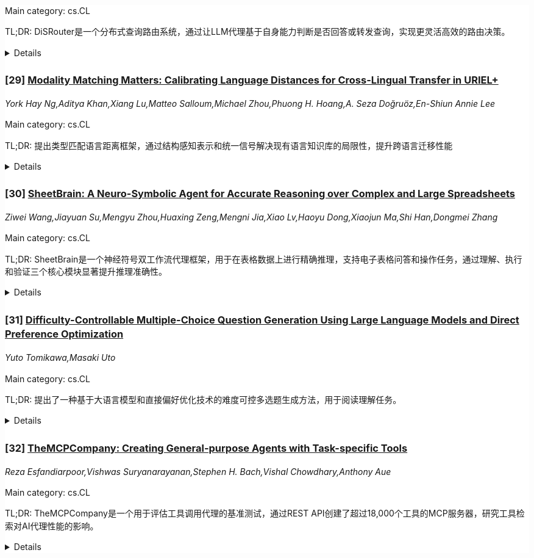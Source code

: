 Main category: cs.CL

TL;DR: DiSRouter是一个分布式查询路由系统，通过让LLM代理基于自身能力判断是否回答或转发查询，实现更灵活高效的路由决策。


<details><summary>Details</summary></details>


### [29] [Modality Matching Matters: Calibrating Language Distances for Cross-Lingual Transfer in URIEL+](https://arxiv.org/abs/2510.19217)
*York Hay Ng,Aditya Khan,Xiang Lu,Matteo Salloum,Michael Zhou,Phuong H. Hoang,A. Seza Doğruöz,En-Shiun Annie Lee*

Main category: cs.CL

TL;DR: 提出类型匹配语言距离框架，通过结构感知表示和统一信号解决现有语言知识库的局限性，提升跨语言迁移性能


<details><summary>Details</summary></details>


### [30] [SheetBrain: A Neuro-Symbolic Agent for Accurate Reasoning over Complex and Large Spreadsheets](https://arxiv.org/abs/2510.19247)
*Ziwei Wang,Jiayuan Su,Mengyu Zhou,Huaxing Zeng,Mengni Jia,Xiao Lv,Haoyu Dong,Xiaojun Ma,Shi Han,Dongmei Zhang*

Main category: cs.CL

TL;DR: SheetBrain是一个神经符号双工作流代理框架，用于在表格数据上进行精确推理，支持电子表格问答和操作任务，通过理解、执行和验证三个核心模块显著提升推理准确性。


<details><summary>Details</summary></details>


### [31] [Difficulty-Controllable Multiple-Choice Question Generation Using Large Language Models and Direct Preference Optimization](https://arxiv.org/abs/2510.19265)
*Yuto Tomikawa,Masaki Uto*

Main category: cs.CL

TL;DR: 提出了一种基于大语言模型和直接偏好优化技术的难度可控多选题生成方法，用于阅读理解任务。


<details><summary>Details</summary></details>


### [32] [TheMCPCompany: Creating General-purpose Agents with Task-specific Tools](https://arxiv.org/abs/2510.19286)
*Reza Esfandiarpoor,Vishwas Suryanarayanan,Stephen H. Bach,Vishal Chowdhary,Anthony Aue*

Main category: cs.CL

TL;DR: TheMCPCompany是一个用于评估工具调用代理的基准测试，通过REST API创建了超过18,000个工具的MCP服务器，研究工具检索对AI代理性能的影响。


<details><summary>Details</summary></details>

